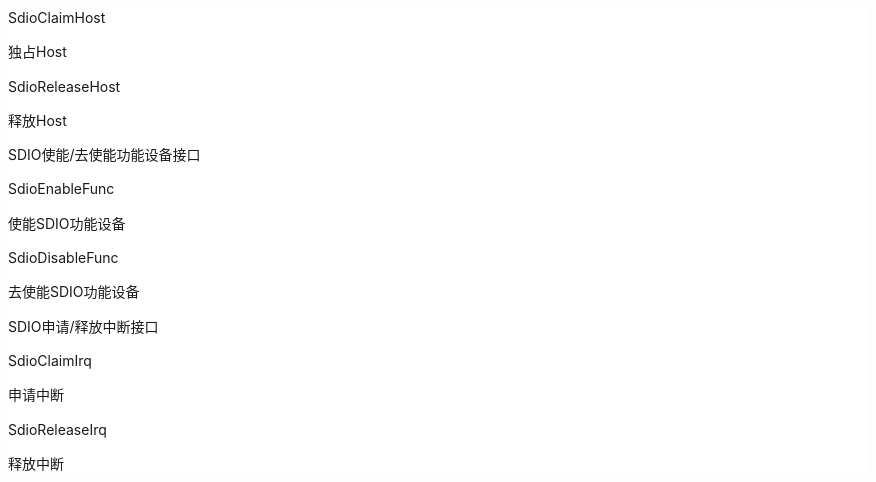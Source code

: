 </td>
<td class="cellrowborder" valign="top" width="34.04%" headers="mcps1.2.4.1.2 "><p id="p1638881562520"><a name="p1638881562520"></a><a name="p1638881562520"></a>SdioClaimHost</p>
</td>
<td class="cellrowborder" valign="top" width="44.89%" headers="mcps1.2.4.1.3 "><p id="p143881715152517"><a name="p143881715152517"></a><a name="p143881715152517"></a>独占Host</p>
</td>
</tr>
<tr id="row5352175517251"><td class="cellrowborder" valign="top" headers="mcps1.2.4.1.1 "><p id="p93537557259"><a name="p93537557259"></a><a name="p93537557259"></a>SdioReleaseHost</p>
</td>
<td class="cellrowborder" valign="top" headers="mcps1.2.4.1.2 "><p id="p1235355511254"><a name="p1235355511254"></a><a name="p1235355511254"></a>释放Host</p>
</td>
</tr>
<tr id="row8759125415269"><td class="cellrowborder" rowspan="2" valign="top" width="21.07%" headers="mcps1.2.4.1.1 "><p id="p272143815359"><a name="p272143815359"></a><a name="p272143815359"></a>SDIO使能/去使能功能设备接口</p>
</td>
<td class="cellrowborder" valign="top" width="34.04%" headers="mcps1.2.4.1.2 "><p id="p6760195452615"><a name="p6760195452615"></a><a name="p6760195452615"></a>SdioEnableFunc</p>
</td>
<td class="cellrowborder" valign="top" width="44.89%" headers="mcps1.2.4.1.3 "><p id="p9760135417263"><a name="p9760135417263"></a><a name="p9760135417263"></a>使能SDIO功能设备</p>
</td>
</tr>
<tr id="row1166105762620"><td class="cellrowborder" valign="top" headers="mcps1.2.4.1.1 "><p id="p5662175782616"><a name="p5662175782616"></a><a name="p5662175782616"></a>SdioDisableFunc</p>
</td>
<td class="cellrowborder" valign="top" headers="mcps1.2.4.1.2 "><p id="p3662135722618"><a name="p3662135722618"></a><a name="p3662135722618"></a>去使能SDIO功能设备</p>
</td>
</tr>
<tr id="row12332331113517"><td class="cellrowborder" rowspan="2" valign="top" width="21.07%" headers="mcps1.2.4.1.1 "><p id="p188181849203614"><a name="p188181849203614"></a><a name="p188181849203614"></a>SDIO申请/释放中断接口</p>
</td>
<td class="cellrowborder" valign="top" width="34.04%" headers="mcps1.2.4.1.2 "><p id="p933383133517"><a name="p933383133517"></a><a name="p933383133517"></a>SdioClaimIrq</p>
</td>
<td class="cellrowborder" valign="top" width="44.89%" headers="mcps1.2.4.1.3 "><p id="p20333431203510"><a name="p20333431203510"></a><a name="p20333431203510"></a>申请中断</p>
</td>
</tr>
<tr id="row173103413357"><td class="cellrowborder" valign="top" headers="mcps1.2.4.1.1 "><p id="p2073123413515"><a name="p2073123413515"></a><a name="p2073123413515"></a>SdioReleaseIrq</p>
</td>
<td class="cellrowborder" valign="top" headers="mcps1.2.4.1.2 "><p id="p1773634153518"><a name="p1773634153518"></a><a name="p1773634153518"></a>释放中断</p>
</td>
</tr>
</tbody>
</table>
